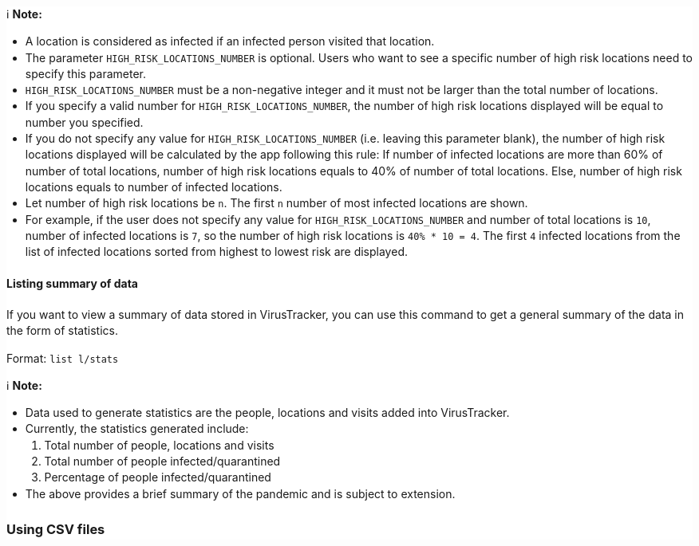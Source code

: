 <div markdown="block" class="alert alert-info"> 

:information_source: **Note:**

* A location is considered as infected if an infected person visited that location.
* The parameter `HIGH_RISK_LOCATIONS_NUMBER` is optional. Users who want to see a specific number of high risk locations
need to specify this parameter.
* `HIGH_RISK_LOCATIONS_NUMBER` must be a non-negative integer and it must not be larger than the total number of
locations.
* If you specify a valid number for `HIGH_RISK_LOCATIONS_NUMBER`, the number of high risk locations displayed will be
equal to number you specified.
* If you do not specify any value for `HIGH_RISK_LOCATIONS_NUMBER` (i.e. leaving this parameter blank), the number of
high risk locations displayed will be calculated by the app following this rule: If number of infected locations are more than 60% of number of total locations, number of high risk locations equals 
to 40% of number of total locations. Else, number of high risk locations equals to number of infected locations.
* Let number of high risk locations be `n`. The first `n` number of most infected locations are shown.
* For example, if the user does not specify any value for `HIGH_RISK_LOCATIONS_NUMBER` and number of total locations is `10`, number of infected locations is `7`, so the number of high risk 
locations is `40% * 10 = 4`. The first `4` infected locations from the list of infected locations sorted from highest to 
lowest risk are displayed.

</div>
  
<div style="page-break-after: always;"></div>

#### Listing summary of data

If you want to view a summary of data stored in VirusTracker, you can use this command to get a general summary of the
data in the form of statistics.

Format: `list l/stats`

<div markdown="block" class="alert alert-info"> 

:information_source: **Note:**

* Data used to generate statistics are the people, locations and visits added into VirusTracker.
* Currently, the statistics generated include:
    1. Total number of people, locations and visits
    2. Total number of people infected/quarantined
    3. Percentage of people infected/quarantined
* The above provides a brief summary of the pandemic and is subject to extension.

</div>

<div style="page-break-after: always;"></div>

### Using CSV files
